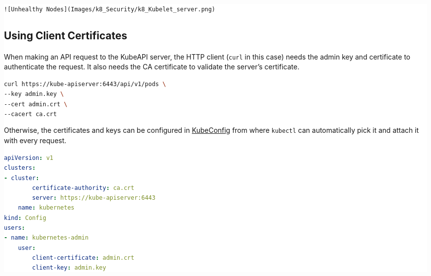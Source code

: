     ![Unhealthy Nodes](Images/k8_Security/k8_Kubelet_server.png)
    

## Using Client Certificates

When making an API request to the KubeAPI server, the HTTP client (`curl` in this case) needs the admin key and certificate to authenticate the request. It also needs the CA certificate to validate the server’s certificate.

```bash
curl https://kube-apiserver:6443/api/v1/pods \
--key admin.key \
--cert admin.crt \
--cacert ca.crt
```

Otherwise, the certificates and keys can be configured in [KubeConfig](https://www.notion.so/KubeConfig-c99bacd10778413fbcb4f580dd0b9dbe?pvs=21) from where `kubectl` can automatically pick it and attach it with every request.

```yaml
apiVersion: v1
clusters:
- cluster:
		certificate-authority: ca.crt
		server: https://kube-apiserver:6443
	name: kubernetes
kind: Config
users:
- name: kubernetes-admin
	user:
		client-certificate: admin.crt
		client-key: admin.key
```
